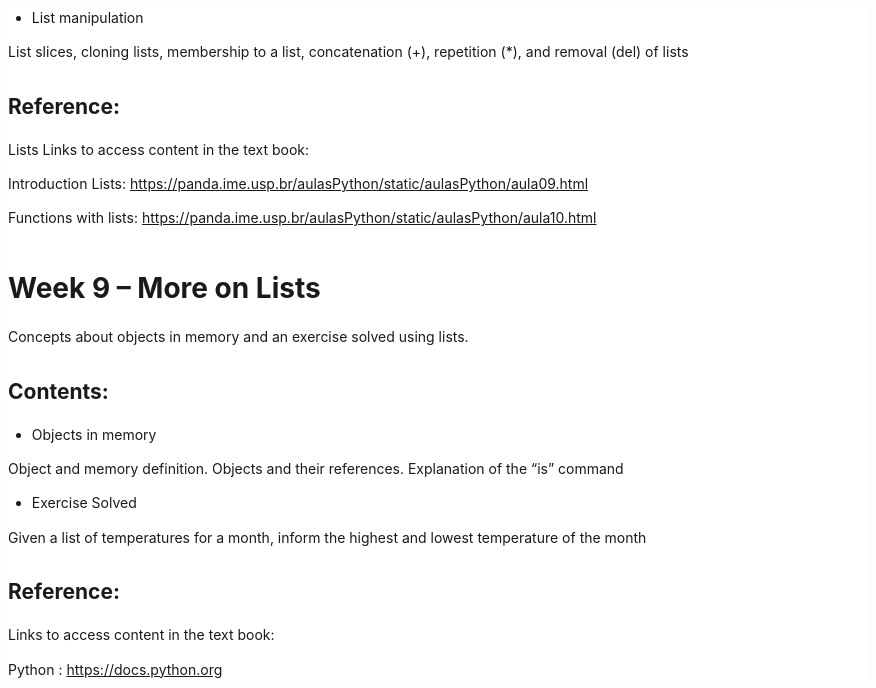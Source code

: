 * List manipulation

List slices, cloning lists, membership to a list, concatenation (+), repetition (*), and removal (del) of lists

## Reference:

Lists
Links to access content in the text book:

Introduction Lists: https://panda.ime.usp.br/aulasPython/static/aulasPython/aula09.html

Functions with lists: https://panda.ime.usp.br/aulasPython/static/aulasPython/aula10.html


# Week 9 – More on Lists

Concepts about objects in memory and an exercise solved using lists.

## Contents:

* Objects in memory

Object and memory definition. Objects and their references. Explanation of the “is” command

* Exercise Solved

Given a list of temperatures for a month, inform the highest and lowest temperature of the month

## Reference:
Links to access content in the text book:

Python : https://docs.python.org